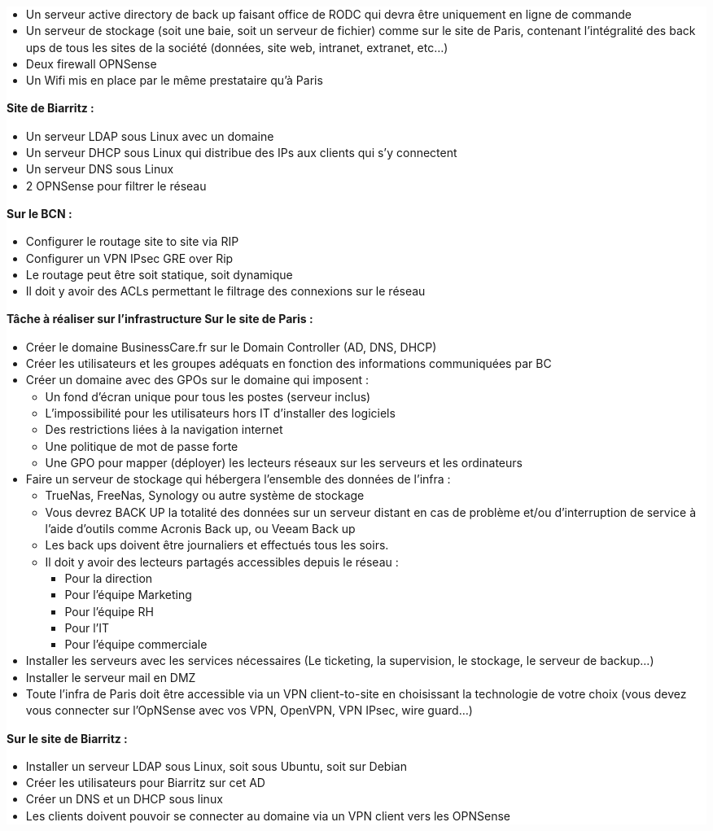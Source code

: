 - Un serveur active directory de back up faisant office de RODC qui devra être uniquement en ligne de commande 
- Un serveur de stockage (soit une baie, soit un serveur de fichier) comme sur le site de Paris, contenant l’intégralité des back ups de tous les sites de la société (données, site web, intranet, extranet, etc…) 
- Deux firewall OPNSense 
- Un Wifi mis en place par le même prestataire qu’à Paris 

**Site de Biarritz :** 

- Un serveur LDAP sous Linux avec un domaine 
- Un serveur DHCP sous Linux qui distribue des IPs aux clients qui s’y connectent 
- Un serveur DNS sous Linux 
- 2 OPNSense pour filtrer le réseau 

**Sur le BCN :**  

- Configurer le routage site to site via RIP 
- Configurer un VPN IPsec GRE over Rip 
- Le routage peut être soit statique, soit dynamique 
- Il doit y avoir des ACLs permettant le filtrage des connexions sur le réseau 

**Tâche à réaliser sur l’infrastructure Sur le site de Paris :** 

- Créer le domaine BusinessCare.fr sur le Domain Controller (AD, DNS, DHCP) 
- Créer les utilisateurs et les groupes adéquats en fonction des informations communiquées par BC 
- Créer un domaine avec des GPOs sur le domaine qui imposent : 
  - Un fond d’écran unique pour tous les postes (serveur inclus) 
  - L’impossibilité pour les utilisateurs hors IT d’installer des logiciels 
  - Des restrictions liées à la navigation internet 
  - Une politique de mot de passe forte 
  - Une  GPO  pour  mapper  (déployer)  les  lecteurs  réseaux  sur  les  serveurs  et  les ordinateurs 
- Faire un serveur de stockage qui hébergera l’ensemble des données de l’infra :  
  - TrueNas, FreeNas, Synology ou autre système de stockage 
  - Vous  devrez  BACK  UP  la  totalité  des  données  sur  un  serveur  distant  en  cas  de problème et/ou d’interruption de service à l’aide d’outils comme Acronis Back up, ou Veeam Back up 
  - Les back ups doivent être journaliers et effectués tous les soirs. 
  - Il doit y avoir des lecteurs partagés accessibles depuis le réseau : 
    - Pour la direction 
    - Pour l’équipe Marketing 
    - Pour l’équipe RH 
    - Pour l’IT 
    - Pour l’équipe commerciale 
- Installer les serveurs avec les services nécessaires (Le ticketing, la supervision, le stockage, le serveur de backup...) 
- Installer le serveur mail en DMZ 
- Toute l’infra de Paris doit être accessible via un VPN client-to-site en choisissant la technologie de votre choix (vous devez vous connecter sur l’OpNSense avec vos VPN, OpenVPN, VPN IPsec, wire guard…) 

**Sur le site de Biarritz :**  

- Installer un serveur LDAP sous Linux, soit sous Ubuntu, soit sur Debian 
- Créer les utilisateurs pour Biarritz sur cet AD 
- Créer un DNS et un DHCP sous linux 
- Les clients doivent pouvoir se connecter au domaine via un VPN client vers les OPNSense 
